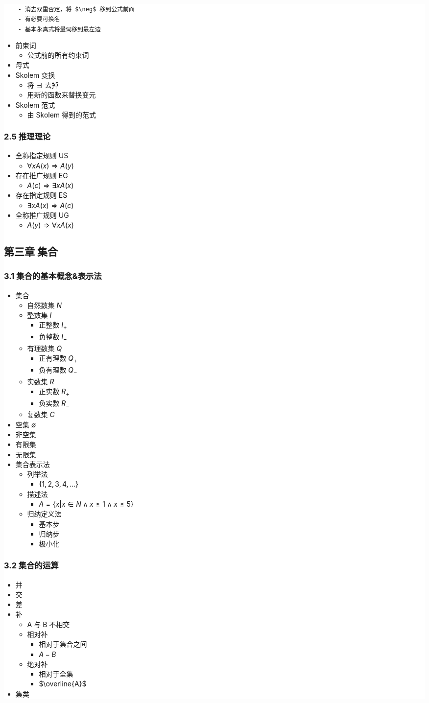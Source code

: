 		- 消去双重否定，将 $\neg$ 移到公式前面
		- 有必要可换名
		- 基本永真式将量词移到最左边
- 前束词
	- 公式前的所有约束词
- 母式
- Skolem 变换
	- 将 $\exists$ 去掉
	- 用新的函数来替换变元
- Skolem 范式
	- 由 Skolem 得到的范式
### 2.5 推理理论
- 全称指定规则 US
	- $\forall x A(x) \Rightarrow A(y)$
- 存在推广规则 EG
	- $A(c) \Rightarrow \exists x A(x)$
- 存在指定规则 ES
	- $\exists x A(x) \Rightarrow A (c)$
- 全称推广规则 UG
	- $A(y) \Rightarrow \forall x A(x)$
## 第三章 集合
### 3.1 集合的基本概念&表示法
- 集合
	- 自然数集 $N$
	- 整数集 $I$
		- 正整数 $I_+$
		- 负整数 $I_-$
	- 有理数集 $Q$
		- 正有理数 $Q_+$
		- 负有理数 $Q_-$
	- 实数集 $R$
		- 正实数 $R_+$
		- 负实数 $R_-$
	- 复数集 $C$
- 空集 $\emptyset$
- 非空集
- 有限集
- 无限集
- 集合表示法
	- 列举法
		- $\{1,2,3,4,\dots\}$
	- 描述法
		- $A=\{x|x \in N \wedge x \geq 1 \wedge x \leq 5 \}$
	- 归纳定义法
		- 基本步
		- 归纳步
		- 极小化
### 3.2 集合的运算
- 并
- 交
- 差
- 补
	- A 与 B 不相交
	- 相对补
		- 相对于集合之间
		- $A - B$
	- 绝对补
		- 相对于全集
		- $\overline{A}$
- 集类